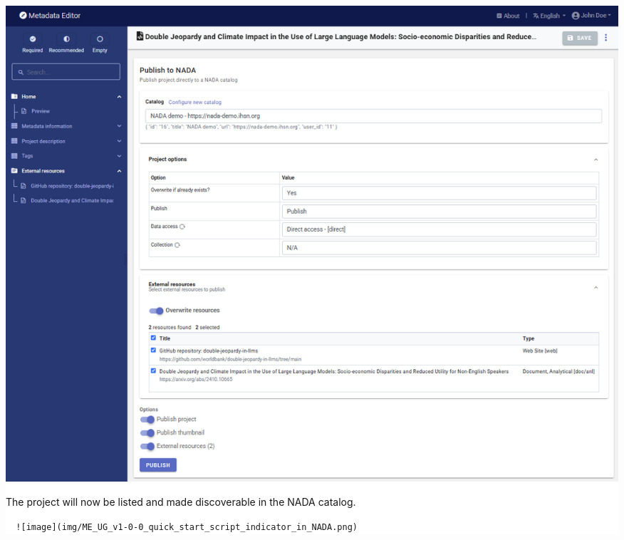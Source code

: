   ![image](img/ME_UG_v1-0-0_quick_start_script_publish_to_NADA.png)

  The project will now be listed and made discoverable in the NADA catalog. 

```
  ![image](img/ME_UG_v1-0-0_quick_start_script_indicator_in_NADA.png)
```


